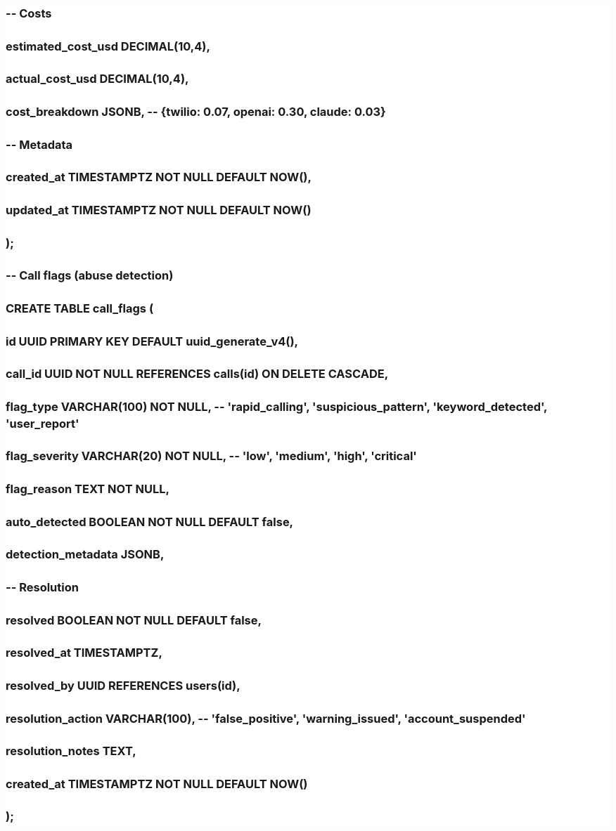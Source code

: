 ###   -- Costs
###   estimated_cost_usd DECIMAL(10,4),
###   actual_cost_usd DECIMAL(10,4),
###   cost_breakdown JSONB, -- {twilio: 0.07, openai: 0.30, claude: 0.03}

###   -- Metadata
###   created_at TIMESTAMPTZ NOT NULL DEFAULT NOW(),
###   updated_at TIMESTAMPTZ NOT NULL DEFAULT NOW()
### );

### -- Call flags (abuse detection)
### CREATE TABLE call_flags (
###   id UUID PRIMARY KEY DEFAULT uuid_generate_v4(),
###   call_id UUID NOT NULL REFERENCES calls(id) ON DELETE CASCADE,

###   flag_type VARCHAR(100) NOT NULL, -- 'rapid_calling', 'suspicious_pattern', 'keyword_detected', 'user_report'
###   flag_severity VARCHAR(20) NOT NULL, -- 'low', 'medium', 'high', 'critical'
###   flag_reason TEXT NOT NULL,

###   auto_detected BOOLEAN NOT NULL DEFAULT false,
###   detection_metadata JSONB,

###   -- Resolution
###   resolved BOOLEAN NOT NULL DEFAULT false,
###   resolved_at TIMESTAMPTZ,
###   resolved_by UUID REFERENCES users(id),
###   resolution_action VARCHAR(100), -- 'false_positive', 'warning_issued', 'account_suspended'
###   resolution_notes TEXT,

###   created_at TIMESTAMPTZ NOT NULL DEFAULT NOW()
### );
